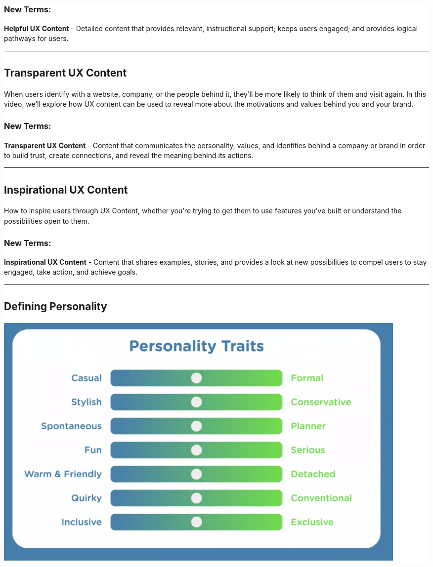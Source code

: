### **New Terms:**

**Helpful UX Content** - Detailed content that provides relevant, instructional support; keeps users engaged; and provides logical pathways for users.

---

## Transparent UX Content

When users identify with a website, company, or the people behind it, they’ll be more likely to think of them and visit again. In this video, we’ll explore how UX content can be used to reveal more about the motivations and values behind you and your brand.

### **New Terms:**

**Transparent UX Content** - Content that communicates the personality, values, and identities behind a company or brand in order to build trust, create connections, and reveal the meaning behind its actions.

---

## Inspirational UX Content

How to inspire users through UX Content, whether you’re trying to get them to use features you’ve built or understand the possibilities open to them.

### **New Terms:**

**Inspirational UX Content** - Content that shares examples, stories, and provides a look at new possibilities to compel users to stay engaged, take action, and achieve goals.

---

## Defining Personality

![Traits](personality_traits.png)
